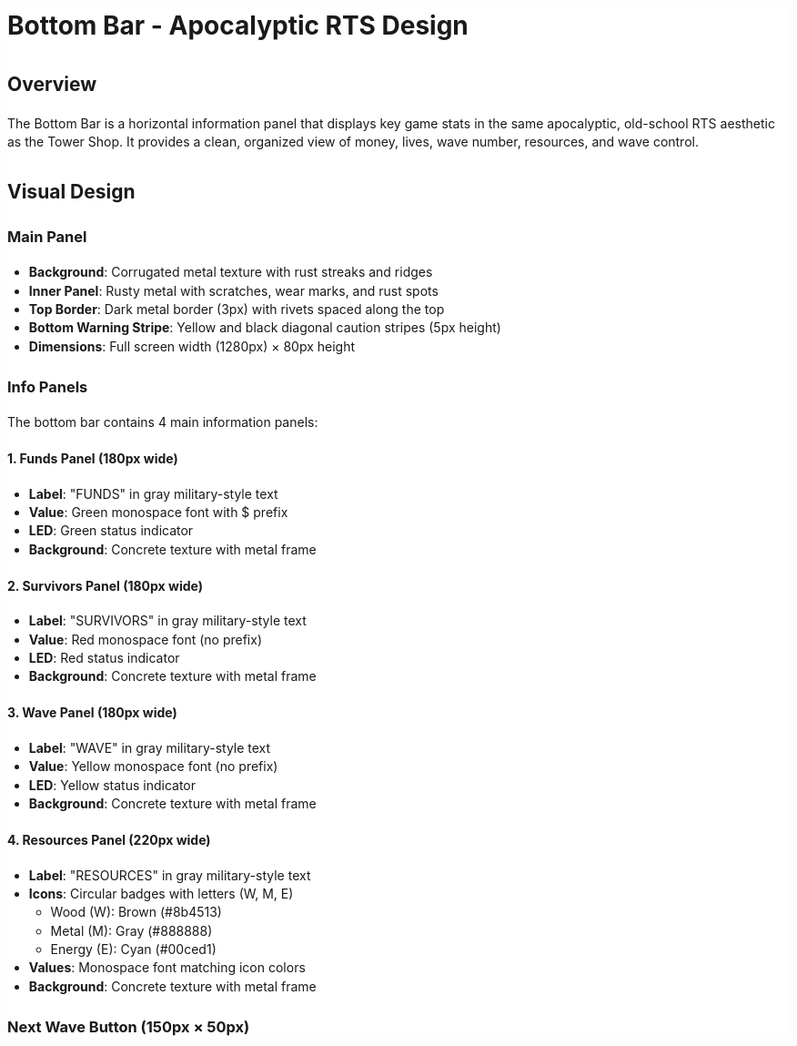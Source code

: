 # Bottom Bar - Apocalyptic RTS Design

## Overview

The Bottom Bar is a horizontal information panel that displays key game stats in the same apocalyptic, old-school RTS aesthetic as the Tower Shop. It provides a clean, organized view of money, lives, wave number, resources, and wave control.

## Visual Design

### Main Panel

- **Background**: Corrugated metal texture with rust streaks and ridges
- **Inner Panel**: Rusty metal with scratches, wear marks, and rust spots
- **Top Border**: Dark metal border (3px) with rivets spaced along the top
- **Bottom Warning Stripe**: Yellow and black diagonal caution stripes (5px height)
- **Dimensions**: Full screen width (1280px) × 80px height

### Info Panels

The bottom bar contains 4 main information panels:

#### 1. Funds Panel (180px wide)
- **Label**: "FUNDS" in gray military-style text
- **Value**: Green monospace font with $ prefix
- **LED**: Green status indicator
- **Background**: Concrete texture with metal frame

#### 2. Survivors Panel (180px wide)
- **Label**: "SURVIVORS" in gray military-style text
- **Value**: Red monospace font (no prefix)
- **LED**: Red status indicator
- **Background**: Concrete texture with metal frame

#### 3. Wave Panel (180px wide)
- **Label**: "WAVE" in gray military-style text
- **Value**: Yellow monospace font (no prefix)
- **LED**: Yellow status indicator
- **Background**: Concrete texture with metal frame

#### 4. Resources Panel (220px wide)
- **Label**: "RESOURCES" in gray military-style text
- **Icons**: Circular badges with letters (W, M, E)
  - Wood (W): Brown (#8b4513)
  - Metal (M): Gray (#888888)
  - Energy (E): Cyan (#00ced1)
- **Values**: Monospace font matching icon colors
- **Background**: Concrete texture with metal frame

### Next Wave Button (150px × 50px)
